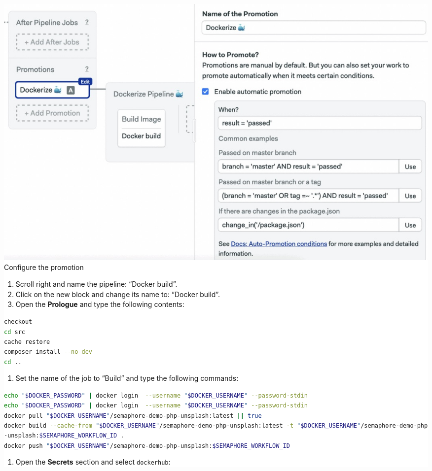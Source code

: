 ![img](./public/dockerize-php/CleanShot-2022-05-05-at-18.48.42@2x-1056x639-1.jpg)Configure the promotion

1.  Scroll right and name the pipeline: “Docker build”.
2.  Click on the new block and change its name to: “Docker build”.
3.  Open the **Prologue** and type the following contents:

```bash
checkout
cd src
cache restore
composer install --no-dev
cd ..
```

1.  Set the name of the job to “Build” and type the following commands:

```bash
echo "$DOCKER_PASSWORD" | docker login  --username "$DOCKER_USERNAME" --password-stdin
echo "$DOCKER_PASSWORD" | docker login  --username "$DOCKER_USERNAME" --password-stdin
docker pull "$DOCKER_USERNAME"/semaphore-demo-php-unsplash:latest || true
docker build --cache-from "$DOCKER_USERNAME"/semaphore-demo-php-unsplash:latest -t "$DOCKER_USERNAME"/semaphore-demo-php-unsplash:$SEMAPHORE_WORKFLOW_ID .
docker push "$DOCKER_USERNAME"/semaphore-demo-php-unsplash:$SEMAPHORE_WORKFLOW_ID
```

1.  Open the **Secrets** section and select `dockerhub`:
